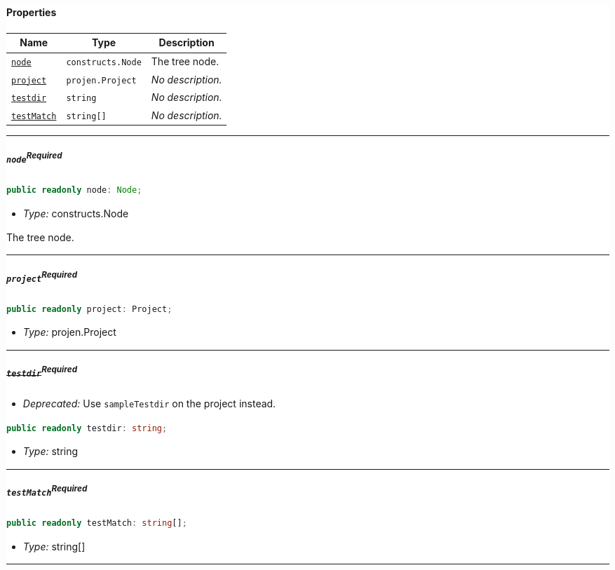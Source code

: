 
#### Properties <a name="Properties" id="Properties"></a>

| **Name** | **Type** | **Description** |
| --- | --- | --- |
| <code><a href="#projen.python.Pytest.property.node">node</a></code> | <code>constructs.Node</code> | The tree node. |
| <code><a href="#projen.python.Pytest.property.project">project</a></code> | <code>projen.Project</code> | *No description.* |
| <code><a href="#projen.python.Pytest.property.testdir">testdir</a></code> | <code>string</code> | *No description.* |
| <code><a href="#projen.python.Pytest.property.testMatch">testMatch</a></code> | <code>string[]</code> | *No description.* |

---

##### `node`<sup>Required</sup> <a name="node" id="projen.python.Pytest.property.node"></a>

```typescript
public readonly node: Node;
```

- *Type:* constructs.Node

The tree node.

---

##### `project`<sup>Required</sup> <a name="project" id="projen.python.Pytest.property.project"></a>

```typescript
public readonly project: Project;
```

- *Type:* projen.Project

---

##### ~~`testdir`~~<sup>Required</sup> <a name="testdir" id="projen.python.Pytest.property.testdir"></a>

- *Deprecated:* Use `sampleTestdir` on the project instead.

```typescript
public readonly testdir: string;
```

- *Type:* string

---

##### `testMatch`<sup>Required</sup> <a name="testMatch" id="projen.python.Pytest.property.testMatch"></a>

```typescript
public readonly testMatch: string[];
```

- *Type:* string[]

---